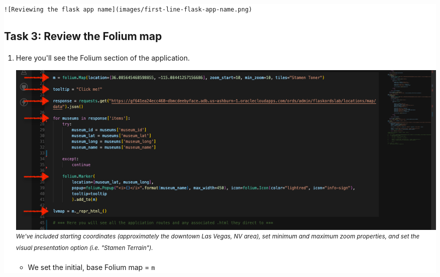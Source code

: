     ![Reviewing the flask app name](images/first-line-flask-app-name.png)

## Task 3: Review the Folium map 

1. Here you'll see the Folium section of the application. 

   ![Reviewing Folium content in the application](images/reviewing-folium-content-in-app.png)
   <sup>*We've included starting coordinates (approximately the downtown Las Vegas, NV area), set minimum and maximum zoom properties, and set the visual presentation option (i.e. "Stamen Terrain").*</sup>

    * We set the initial, base Folium map = `m`      
